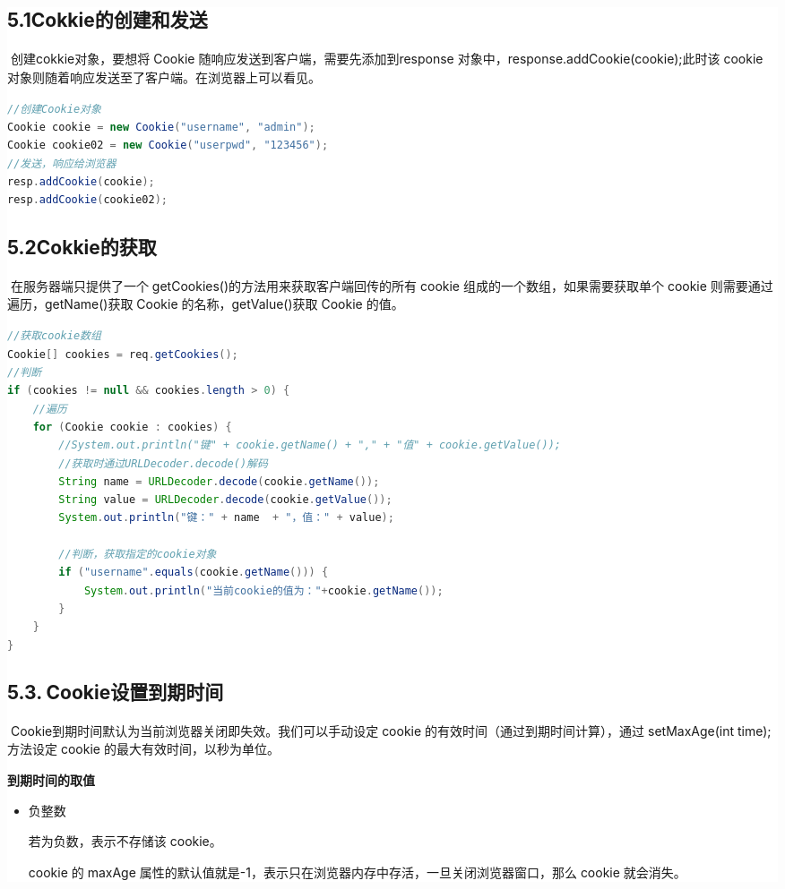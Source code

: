 ## 5.1Cokkie的创建和发送

​		创建cokkie对象，要想将 Cookie 随响应发送到客户端，需要先添加到response 对象中，response.addCookie(cookie);此时该 cookie 对象则随着响应发送至了客户端。在浏览器上可以看见。

```java
//创建Cookie对象
Cookie cookie = new Cookie("username", "admin");
Cookie cookie02 = new Cookie("userpwd", "123456");
//发送，响应给浏览器
resp.addCookie(cookie);
resp.addCookie(cookie02);
```



## 5.2Cokkie的获取

​		在服务器端只提供了一个 getCookies()的方法用来获取客户端回传的所有 cookie 组成的一个数组，如果需要获取单个 cookie 则需要通过遍历，getName()获取 Cookie 的名称，getValue()获取 Cookie 的值。

```java
//获取cookie数组
Cookie[] cookies = req.getCookies();
//判断
if (cookies != null && cookies.length > 0) {
    //遍历
    for (Cookie cookie : cookies) {
        //System.out.println("键" + cookie.getName() + "," + "值" + cookie.getValue());
        //获取时通过URLDecoder.decode()解码
        String name = URLDecoder.decode(cookie.getName());
        String value = URLDecoder.decode(cookie.getValue());
        System.out.println("键：" + name  + "，值：" + value);

        //判断，获取指定的cookie对象
        if ("username".equals(cookie.getName())) {
            System.out.println("当前cookie的值为："+cookie.getName());
        }
    }
}
```

## 5.3. Cookie设置到期时间	

​		Cookie到期时间默认为当前浏览器关闭即失效。我们可以手动设定 cookie 的有效时间（通过到期时间计算），通过 setMaxAge(int time);方法设定 cookie 的最大有效时间，以秒为单位。

**到期时间的取值**

- 负整数

  若为负数，表示不存储该 cookie。

  cookie 的 maxAge 属性的默认值就是-1，表示只在浏览器内存中存活，一旦关闭浏览器窗口，那么 cookie 就会消失。
